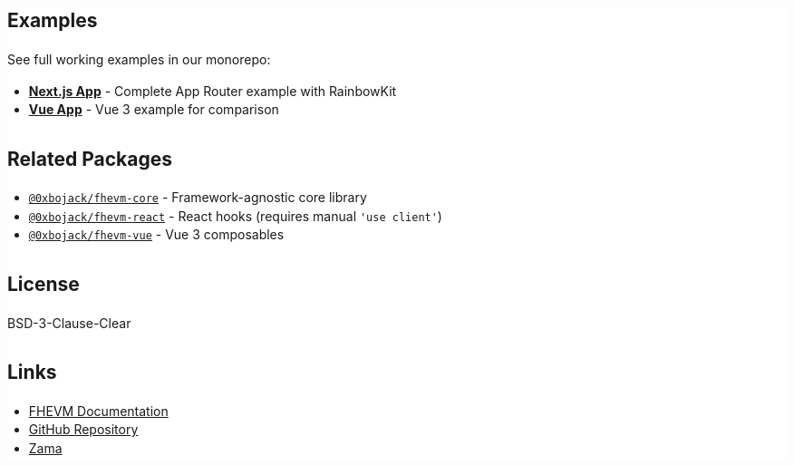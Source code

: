 ## Examples

See full working examples in our monorepo:

- **[Next.js App](../../examples/nextjs-app/)** - Complete App Router example with RainbowKit
- **[Vue App](../../examples/vue-app/)** - Vue 3 example for comparison

## Related Packages

- [`@0xbojack/fhevm-core`](../core) - Framework-agnostic core library
- [`@0xbojack/fhevm-react`](../react) - React hooks (requires manual `'use client'`)
- [`@0xbojack/fhevm-vue`](../vue) - Vue 3 composables

## License

BSD-3-Clause-Clear

## Links

- [FHEVM Documentation](https://docs.zama.ai/fhevm)
- [GitHub Repository](https://github.com/huaigu/fhevm-sdk)
- [Zama](https://zama.ai)
